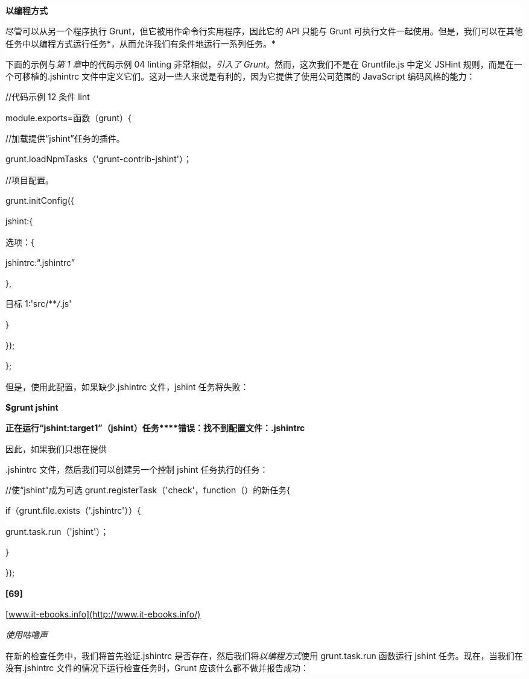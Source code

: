 **以编程方式**

尽管可以从另一个程序执行 Grunt，但它被用作命令行实用程序，因此它的 API 只能与 Grunt 可执行文件一起使用。但是，我们可以在其他任务中以编程方式运行任务*，从而允许我们有条件地运行一系列任务。*

下面的示例与*第 1 章*中的代码示例 04 linting 非常相似，*引入了 Grunt*。然而，这次我们不是在 Gruntfile.js 中定义 JSHint 规则，而是在一个可移植的.jshintrc 文件中定义它们。这对一些人来说是有利的，因为它提供了使用公司范围的 JavaScript 编码风格的能力：

//代码示例 12 条件 lint

module.exports=函数（grunt）{

//加载提供“jshint”任务的插件。

grunt.loadNpmTasks（'grunt-contrib-jshint'）；

//项目配置。

grunt.initConfig({

jshint:{

选项：{

jshintrc:“.jshintrc”

},

目标 1:'src/***/*.js'

}

});

};

但是，使用此配置，如果缺少.jshintrc 文件，jshint 任务将失败：

**$grunt jshint**

**正在运行“jshint:target1”（jshint）任务****错误：找不到配置文件：.jshintrc**

因此，如果我们只想在提供

.jshintrc 文件，然后我们可以创建另一个控制 jshint 任务执行的任务：

//使“jshint”成为可选 grunt.registerTask（'check'，function（）的新任务{

if（grunt.file.exists（'.jshintrc'））{

grunt.task.run（'jshint'）；

}

});

**[69]**

[www.it-ebooks.info](http://www.it-ebooks.info/)

*使用咕噜声*

在新的检查任务中，我们将首先验证.jshintrc 是否存在，然后我们将*以编程方式*使用 grunt.task.run 函数运行 jshint 任务。现在，当我们在没有.jshintrc 文件的情况下运行检查任务时，Grunt 应该什么都不做并报告成功：

